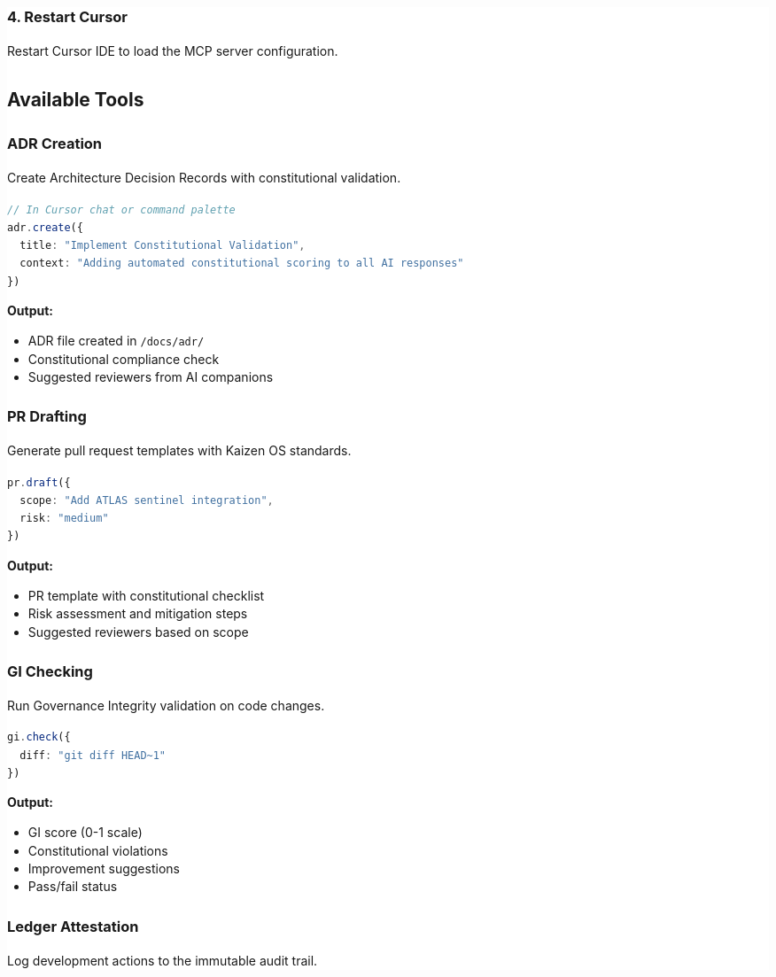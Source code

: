 ### 4. Restart Cursor

Restart Cursor IDE to load the MCP server configuration.

## Available Tools

### ADR Creation
Create Architecture Decision Records with constitutional validation.

```typescript
// In Cursor chat or command palette
adr.create({
  title: "Implement Constitutional Validation",
  context: "Adding automated constitutional scoring to all AI responses"
})
```

**Output:**
- ADR file created in `/docs/adr/`
- Constitutional compliance check
- Suggested reviewers from AI companions

### PR Drafting
Generate pull request templates with Kaizen OS standards.

```typescript
pr.draft({
  scope: "Add ATLAS sentinel integration",
  risk: "medium"
})
```

**Output:**
- PR template with constitutional checklist
- Risk assessment and mitigation steps
- Suggested reviewers based on scope

### GI Checking
Run Governance Integrity validation on code changes.

```typescript
gi.check({
  diff: "git diff HEAD~1"
})
```

**Output:**
- GI score (0-1 scale)
- Constitutional violations
- Improvement suggestions
- Pass/fail status

### Ledger Attestation
Log development actions to the immutable audit trail.
